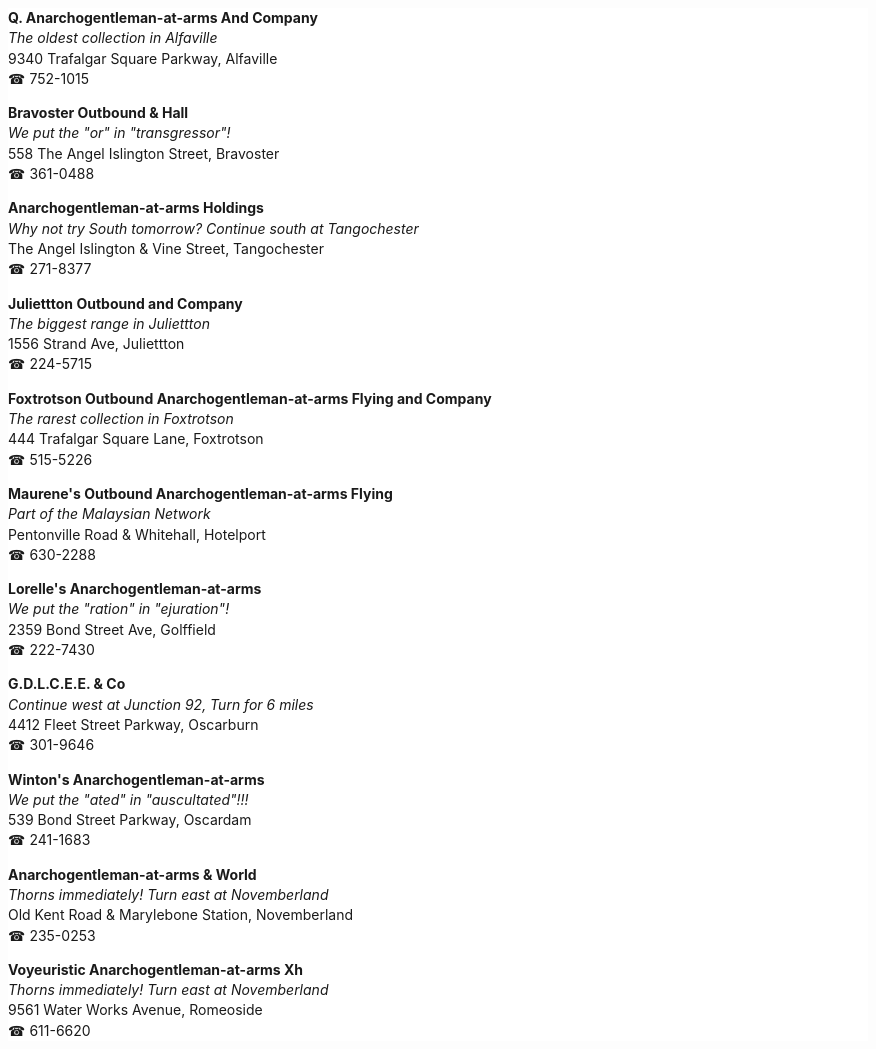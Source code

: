 **Q. Anarchogentleman-at-arms And Company**  
_The oldest collection in Alfaville_  
9340 Trafalgar Square Parkway, Alfaville  
☎ 752-1015

**Bravoster Outbound & Hall**  
_We put the "or" in "transgressor"!_  
558 The Angel Islington Street, Bravoster  
☎ 361-0488

**Anarchogentleman-at-arms Holdings**  
_Why not try South tomorrow? 
Continue south at Tangochester_  
The Angel Islington & Vine Street, Tangochester  
☎ 271-8377

**Juliettton Outbound and Company**  
_The biggest range in Juliettton_  
1556 Strand Ave, Juliettton  
☎ 224-5715

**Foxtrotson Outbound Anarchogentleman-at-arms Flying and Company**  
_The rarest collection in Foxtrotson_  
444 Trafalgar Square Lane, Foxtrotson  
☎ 515-5226

**Maurene's Outbound Anarchogentleman-at-arms Flying**  
_Part of the Malaysian Network_  
Pentonville Road & Whitehall, Hotelport  
☎ 630-2288

**Lorelle's Anarchogentleman-at-arms**  
_We put the "ration" in "ejuration"!_  
2359 Bond Street Ave, Golffield  
☎ 222-7430

**G.D.L.C.E.E. & Co**  
_Continue west at Junction 92, Turn for 6 miles_  
4412 Fleet Street Parkway, Oscarburn  
☎ 301-9646

**Winton's Anarchogentleman-at-arms**  
_We put the "ated" in "auscultated"!!!_  
539 Bond Street Parkway, Oscardam  
☎ 241-1683

**Anarchogentleman-at-arms & World**  
_Thorns immediately! 
Turn east at Novemberland_  
Old Kent Road & Marylebone Station, Novemberland  
☎ 235-0253

**Voyeuristic Anarchogentleman-at-arms Xh**  
_Thorns immediately! 
Turn east at Novemberland_  
9561 Water Works Avenue, Romeoside  
☎ 611-6620
